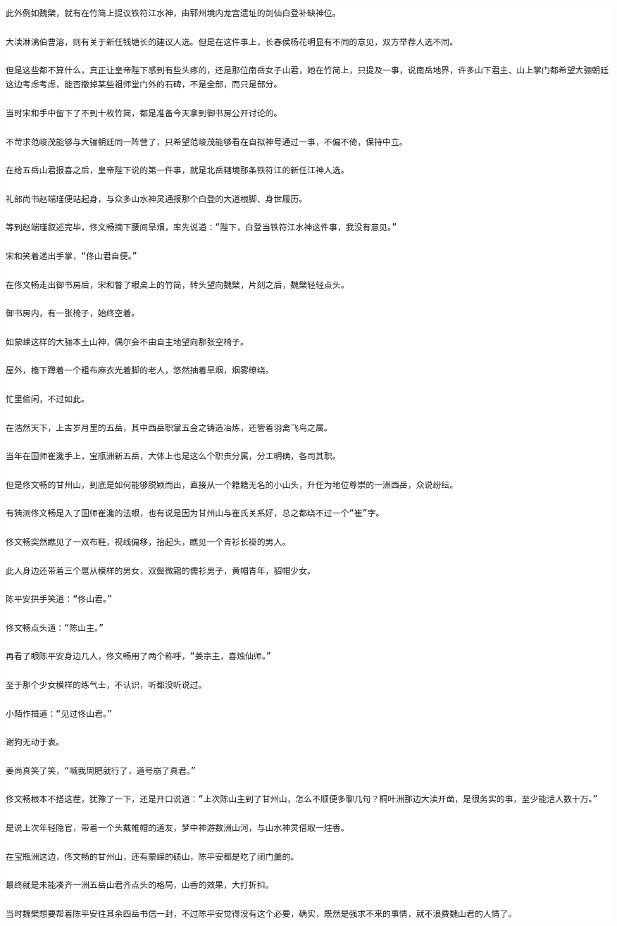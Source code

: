     此外例如魏檗，就有在竹简上提议铁符江水神，由郓州境内龙宫遗址的剑仙白登补缺神位。

    大渎淋漓伯曹溶，则有关于新任钱塘长的建议人选。但是在这件事上，长春侯杨花明显有不同的意见，双方举荐人选不同。

    但是这些都不算什么，真正让皇帝陛下感到有些头疼的，还是那位南岳女子山君，她在竹简上，只提及一事，说南岳地界，许多山下君主、山上掌门都希望大骊朝廷这边考虑考虑，能否撤掉某些祖师堂门外的石碑，不是全部，而只是部分。

    当时宋和手中留下了不到十枚竹简，都是准备今天拿到御书房公开讨论的。

    不苛求范峻茂能够与大骊朝廷同一阵营了，只希望范峻茂能够看在自拟神号通过一事，不偏不倚，保持中立。

    在给五岳山君报喜之后，皇帝陛下说的第一件事，就是北岳辖境那条铁符江的新任江神人选。

    礼部尚书赵端瑾便站起身，与众多山水神灵通报那个白登的大道根脚、身世履历。

    等到赵端瑾叙述完毕，佟文畅摘下腰间旱烟，率先说道：“陛下，白登当铁符江水神这件事，我没有意见。”

    宋和笑着递出手掌，“佟山君自便。”

    在佟文畅走出御书房后，宋和瞥了眼桌上的竹简，转头望向魏檗，片刻之后，魏檗轻轻点头。

    御书房内，有一张椅子，始终空着。

    如蒙嵘这样的大骊本土山神，偶尔会不由自主地望向那张空椅子。

    屋外，檐下蹲着一个粗布麻衣光着脚的老人，悠然抽着旱烟，烟雾缭绕。

    忙里偷闲，不过如此。

    在浩然天下，上古岁月里的五岳，其中西岳职掌五金之铸造冶炼，还管着羽禽飞鸟之属。

    当年在国师崔瀺手上，宝瓶洲新五岳，大体上也是这么个职责分属，分工明确，各司其职。

    但是佟文畅的甘州山，到底是如何能够脱颖而出，直接从一个籍籍无名的小山头，升任为地位尊崇的一洲西岳，众说纷纭。

    有猜测佟文畅是入了国师崔瀺的法眼，也有说是因为甘州山与崔氏关系好，总之都绕不过一个“崔”字。

    佟文畅突然瞧见了一双布鞋，视线偏移，抬起头，瞧见一个青衫长褂的男人。

    此人身边还带着三个扈从模样的男女，双鬓微霜的儒衫男子，黄帽青年，貂帽少女。

    陈平安拱手笑道：“佟山君。”

    佟文畅点头道：“陈山主。”

    再看了眼陈平安身边几人，佟文畅用了两个称呼，“姜宗主，喜烛仙师。”

    至于那个少女模样的练气士，不认识，听都没听说过。

    小陌作揖道：“见过佟山君。”

    谢狗无动于衷。

    姜尚真笑了笑，“喊我周肥就行了，道号崩了真君。”

    佟文畅根本不搭这茬，犹豫了一下，还是开口说道：“上次陈山主到了甘州山，怎么不顺便多聊几句？桐叶洲那边大渎开凿，是很务实的事，至少能活人数十万。”

    是说上次年轻隐官，带着一个头戴帷帽的道友，梦中神游数洲山河，与山水神灵借取一炷香。

    在宝瓶洲这边，佟文畅的甘州山，还有蒙嵘的碛山，陈平安都是吃了闭门羹的。

    最终就是未能凑齐一洲五岳山君齐点头的格局，山香的效果，大打折扣。

    当时魏檗想要帮着陈平安往其余四岳书信一封，不过陈平安觉得没有这个必要，确实，既然是强求不来的事情，就不浪费魏山君的人情了。
